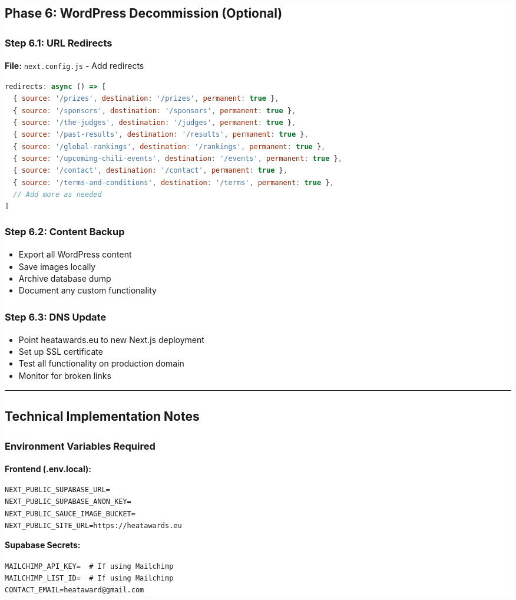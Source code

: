 
## Phase 6: WordPress Decommission (Optional)

### Step 6.1: URL Redirects
**File:** `next.config.js` - Add redirects

```javascript
redirects: async () => [
  { source: '/prizes', destination: '/prizes', permanent: true },
  { source: '/sponsors', destination: '/sponsors', permanent: true },
  { source: '/the-judges', destination: '/judges', permanent: true },
  { source: '/past-results', destination: '/results', permanent: true },
  { source: '/global-rankings', destination: '/rankings', permanent: true },
  { source: '/upcoming-chili-events', destination: '/events', permanent: true },
  { source: '/contact', destination: '/contact', permanent: true },
  { source: '/terms-and-conditions', destination: '/terms', permanent: true },
  // Add more as needed
]
```

### Step 6.2: Content Backup
- Export all WordPress content
- Save images locally
- Archive database dump
- Document any custom functionality

### Step 6.3: DNS Update
- Point heatawards.eu to new Next.js deployment
- Set up SSL certificate
- Test all functionality on production domain
- Monitor for broken links

---

## Technical Implementation Notes

### Environment Variables Required
**Frontend (.env.local):**
```
NEXT_PUBLIC_SUPABASE_URL=
NEXT_PUBLIC_SUPABASE_ANON_KEY=
NEXT_PUBLIC_SAUCE_IMAGE_BUCKET=
NEXT_PUBLIC_SITE_URL=https://heatawards.eu
```

**Supabase Secrets:**
```
MAILCHIMP_API_KEY=  # If using Mailchimp
MAILCHIMP_LIST_ID=  # If using Mailchimp
CONTACT_EMAIL=heataward@gmail.com
```
